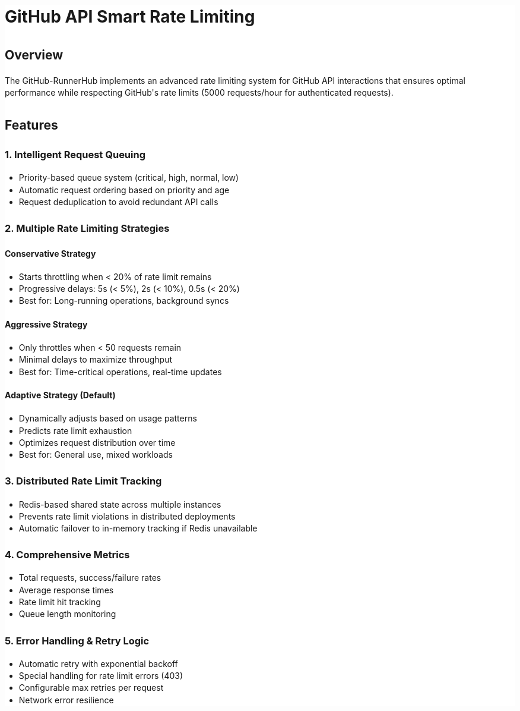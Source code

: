 # GitHub API Smart Rate Limiting

## Overview

The GitHub-RunnerHub implements an advanced rate limiting system for GitHub API interactions that ensures optimal performance while respecting GitHub's rate limits (5000 requests/hour for authenticated requests).

## Features

### 1. **Intelligent Request Queuing**
- Priority-based queue system (critical, high, normal, low)
- Automatic request ordering based on priority and age
- Request deduplication to avoid redundant API calls

### 2. **Multiple Rate Limiting Strategies**

#### Conservative Strategy
- Starts throttling when < 20% of rate limit remains
- Progressive delays: 5s (< 5%), 2s (< 10%), 0.5s (< 20%)
- Best for: Long-running operations, background syncs

#### Aggressive Strategy
- Only throttles when < 50 requests remain
- Minimal delays to maximize throughput
- Best for: Time-critical operations, real-time updates

#### Adaptive Strategy (Default)
- Dynamically adjusts based on usage patterns
- Predicts rate limit exhaustion
- Optimizes request distribution over time
- Best for: General use, mixed workloads

### 3. **Distributed Rate Limit Tracking**
- Redis-based shared state across multiple instances
- Prevents rate limit violations in distributed deployments
- Automatic failover to in-memory tracking if Redis unavailable

### 4. **Comprehensive Metrics**
- Total requests, success/failure rates
- Average response times
- Rate limit hit tracking
- Queue length monitoring

### 5. **Error Handling & Retry Logic**
- Automatic retry with exponential backoff
- Special handling for rate limit errors (403)
- Configurable max retries per request
- Network error resilience
